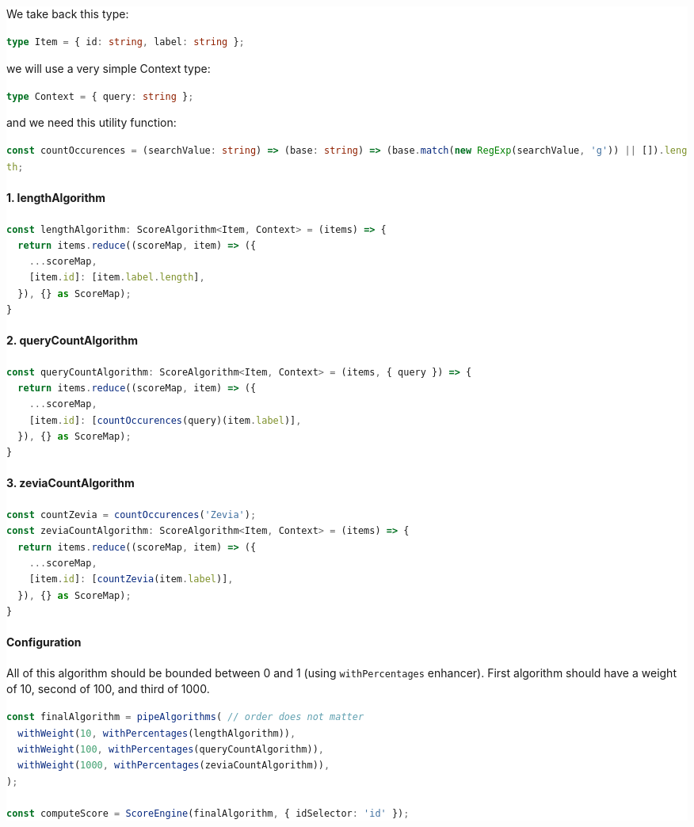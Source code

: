 We take back this type:
```typescript
type Item = { id: string, label: string };
```

we will use a very simple Context type:
```typescript
type Context = { query: string };
```

and we need this utility function:
```typescript
const countOccurences = (searchValue: string) => (base: string) => (base.match(new RegExp(searchValue, 'g')) || []).length;
```

#### 1. lengthAlgorithm
```typescript
const lengthAlgorithm: ScoreAlgorithm<Item, Context> = (items) => {
  return items.reduce((scoreMap, item) => ({
    ...scoreMap,
    [item.id]: [item.label.length],
  }), {} as ScoreMap);
}
```

#### 2. queryCountAlgorithm
```typescript
const queryCountAlgorithm: ScoreAlgorithm<Item, Context> = (items, { query }) => {
  return items.reduce((scoreMap, item) => ({
    ...scoreMap,
    [item.id]: [countOccurences(query)(item.label)],
  }), {} as ScoreMap);
}
```

#### 3. zeviaCountAlgorithm
```typescript
const countZevia = countOccurences('Zevia');
const zeviaCountAlgorithm: ScoreAlgorithm<Item, Context> = (items) => {
  return items.reduce((scoreMap, item) => ({
    ...scoreMap,
    [item.id]: [countZevia(item.label)],
  }), {} as ScoreMap);
}
```


#### Configuration
All of this algorithm should be bounded between 0 and 1 (using `withPercentages` enhancer).
First algorithm should have a weight of 10, second of 100, and third of 1000.


```typescript
const finalAlgorithm = pipeAlgorithms( // order does not matter
  withWeight(10, withPercentages(lengthAlgorithm)),
  withWeight(100, withPercentages(queryCountAlgorithm)),
  withWeight(1000, withPercentages(zeviaCountAlgorithm)),
);

const computeScore = ScoreEngine(finalAlgorithm, { idSelector: 'id' });
```
